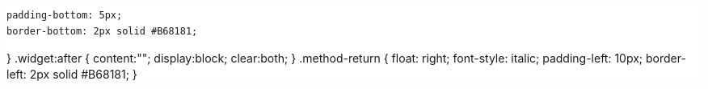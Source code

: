     padding-bottom: 5px;
    border-bottom: 2px solid #B68181;
}
.widget:after {
    content:"";
    display:block;
    clear:both;
}
.method-return {
    float: right;
    font-style: italic;
    padding-left: 10px;
    border-left: 2px solid #B68181;
}
</style>

<script>
$(function() {
    $("#node-input-example1").typedInput({type:'str',types:['str','num','bool']})
    $("#node-input-example2").typedInput({type:'msg',types:['msg']})
    $("#node-input-example3").typedInput({type:'flow',types:['flow','global']})
    $("#node-input-example4").typedInput({type:"fruit", types:[{
        value: "fruit",
        options: [
            { value: "apple", label: "Apple"},
            { value: "banana", label: "Banana"},
            { value: "cherry", label: "Cherry"},
        ]
    }]})
    $("#node-input-example5").typedInput({type:"fruit", types:[{
        value: "fruit",
        multiple: true,
        options: [
            { value: "apple", label: "Apple"},
            { value: "banana", label: "Banana"},
            { value: "cherry", label: "Cherry"},
        ]
        }]})
});
</script>
